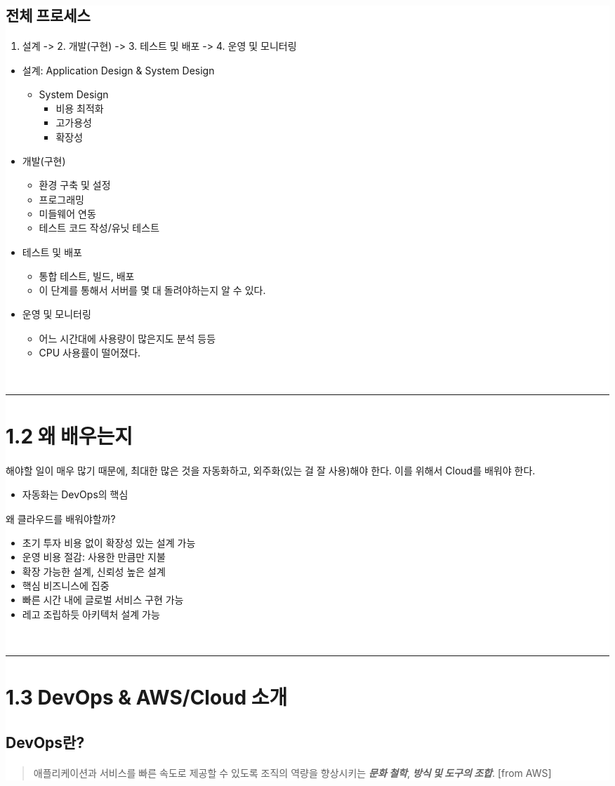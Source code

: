 
## 전체 프로세스

1. 설계 -> 2. 개발(구현) -> 3. 테스트 및 배포 -> 4. 운영 및 모니터링

- 설계: Application Design & System Design
    - System Design
        - 비용 최적화
        - 고가용성
        - 확장성

- 개발(구현)
    - 환경 구축 및 설정  
    - 프로그래밍  
    - 미들웨어 연동  
    - 테스트 코드 작성/유닛 테스트  

- 테스트 및 배포
    - 통합 테스트, 빌드, 배포
    - 이 단계를 통해서 서버를 몇 대 돌려야하는지 알 수 있다. 

- 운영 및 모니터링
    - 어느 시간대에 사용량이 많은지도 분석 등등
    - CPU 사용률이 떨어졌다. 

<br>

---

# 1.2 왜 배우는지

해야할 일이 매우 많기 때문에, 최대한 많은 것을 자동화하고, 외주화(있는 걸 잘 사용)해야 한다. 이를 위해서 Cloud를 배워야 한다. 
- 자동화는 DevOps의 핵심  

왜 클라우드를 배워야할까?
- 초기 투자 비용 없이 확장성 있는 설계 가능  
- 운영 비용 절감: 사용한 만큼만 지불  
- 확장 가능한 설계, 신뢰성 높은 설계
- 핵심 비즈니스에 집중  
- 빠른 시간 내에 글로벌 서비스 구현 가능  
- 레고 조립하듯 아키텍처 설계 가능  



<br>

---

# 1.3 DevOps & AWS/Cloud 소개

## DevOps란?

> 애플리케이션과 서비스를 빠른 속도로 제공할 수 있도록 조직의 역량을 향상시키는 **_문화 철학_**, **_방식 및 도구의 조합_**.  [from AWS]

